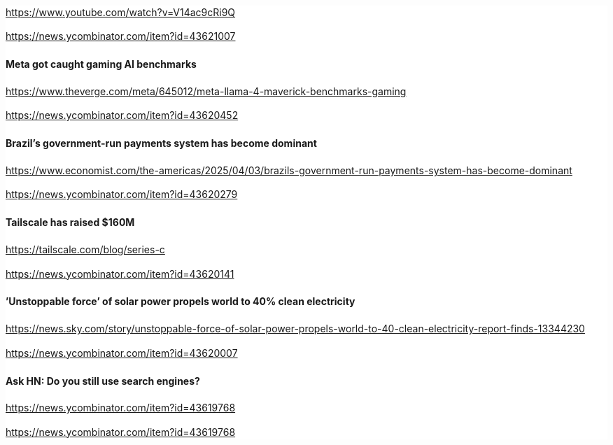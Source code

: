 <span style="color: blue!80!green"><https://www.youtube.com/watch?v=V14ac9cRi9Q></span>

<span style="color: black!50"><https://news.ycombinator.com/item?id=43621007></span>

</div>

<div class="minipage">

#### Meta got caught gaming AI benchmarks

<span style="color: blue!80!green"><https://www.theverge.com/meta/645012/meta-llama-4-maverick-benchmarks-gaming></span>

<span style="color: black!50"><https://news.ycombinator.com/item?id=43620452></span>

</div>

<div class="minipage">

#### Brazil’s government-run payments system has become dominant

<span style="color: blue!80!green"><https://www.economist.com/the-americas/2025/04/03/brazils-government-run-payments-system-has-become-dominant></span>

<span style="color: black!50"><https://news.ycombinator.com/item?id=43620279></span>

</div>

<div class="minipage">

#### Tailscale has raised \$160M

<span style="color: blue!80!green"><https://tailscale.com/blog/series-c></span>

<span style="color: black!50"><https://news.ycombinator.com/item?id=43620141></span>

</div>

<div class="minipage">

#### ’Unstoppable force’ of solar power propels world to 40% clean electricity

<span style="color: blue!80!green"><https://news.sky.com/story/unstoppable-force-of-solar-power-propels-world-to-40-clean-electricity-report-finds-13344230></span>

<span style="color: black!50"><https://news.ycombinator.com/item?id=43620007></span>

</div>

<div class="minipage">

#### Ask HN: Do you still use search engines?

<span style="color: blue!80!green"><https://news.ycombinator.com/item?id=43619768></span>

<span style="color: black!50"><https://news.ycombinator.com/item?id=43619768></span>

</div>

<div class="minipage">
